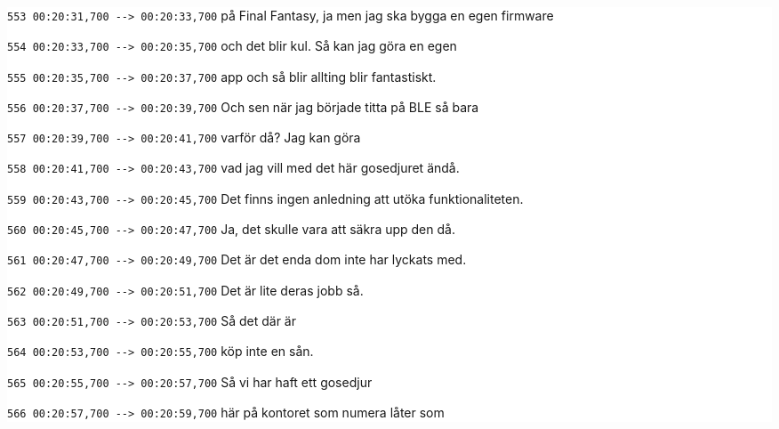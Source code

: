 
`553 00:20:31,700 --> 00:20:33,700`
på Final Fantasy, ja men jag ska bygga en egen firmware



`554 00:20:33,700 --> 00:20:35,700`
och det blir kul. Så kan jag göra en egen



`555 00:20:35,700 --> 00:20:37,700`
app och så blir allting blir fantastiskt.



`556 00:20:37,700 --> 00:20:39,700`
Och sen när jag började titta på BLE så bara



`557 00:20:39,700 --> 00:20:41,700`
varför då? Jag kan göra



`558 00:20:41,700 --> 00:20:43,700`
vad jag vill med det här gosedjuret ändå.



`559 00:20:43,700 --> 00:20:45,700`
Det finns ingen anledning att utöka funktionaliteten.



`560 00:20:45,700 --> 00:20:47,700`
Ja, det skulle vara att säkra upp den då.



`561 00:20:47,700 --> 00:20:49,700`
Det är det enda dom inte har lyckats med.



`562 00:20:49,700 --> 00:20:51,700`
Det är lite deras jobb så.



`563 00:20:51,700 --> 00:20:53,700`
Så det där är



`564 00:20:53,700 --> 00:20:55,700`
köp inte en sån.



`565 00:20:55,700 --> 00:20:57,700`
Så vi har haft ett gosedjur



`566 00:20:57,700 --> 00:20:59,700`
här på kontoret som numera låter som

